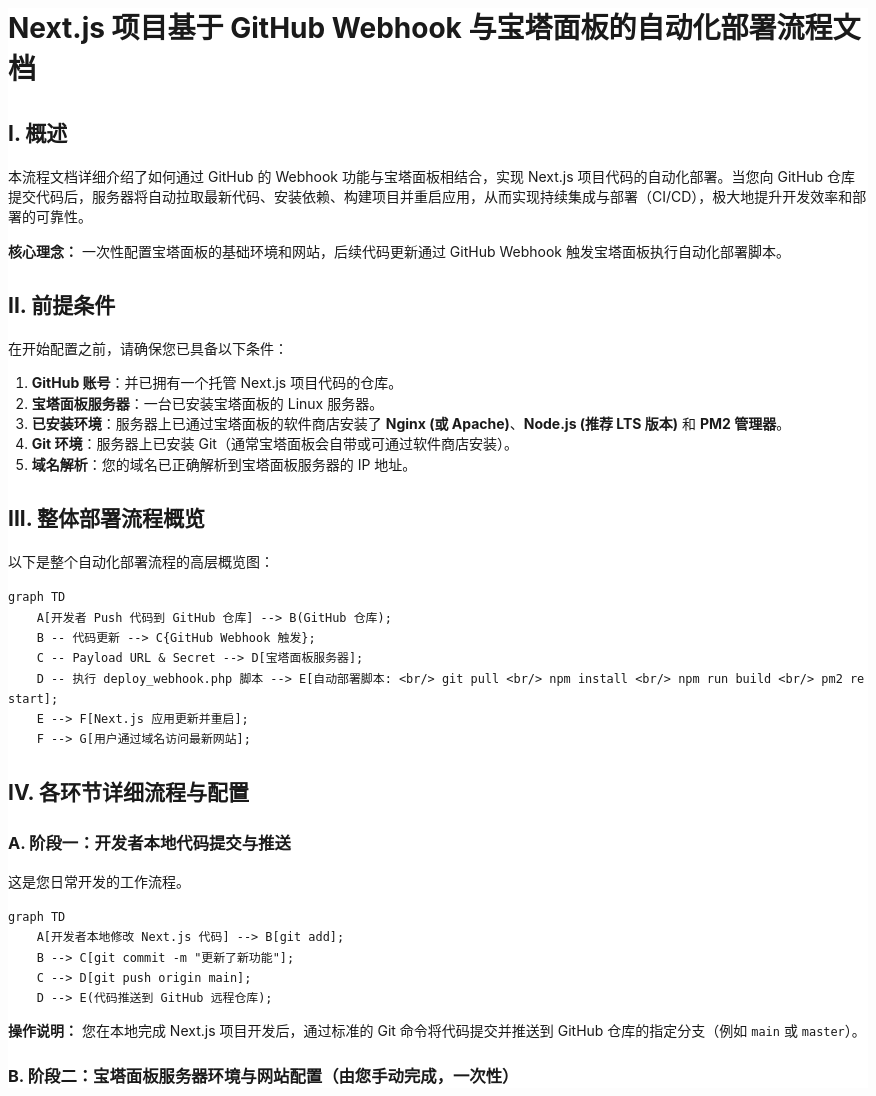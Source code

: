 # Next.js 项目基于 GitHub Webhook 与宝塔面板的自动化部署流程文档

## I. 概述

本流程文档详细介绍了如何通过 GitHub 的 Webhook 功能与宝塔面板相结合，实现 Next.js 项目代码的自动化部署。当您向 GitHub 仓库提交代码后，服务器将自动拉取最新代码、安装依赖、构建项目并重启应用，从而实现持续集成与部署（CI/CD），极大地提升开发效率和部署的可靠性。

**核心理念：** 一次性配置宝塔面板的基础环境和网站，后续代码更新通过 GitHub Webhook 触发宝塔面板执行自动化部署脚本。

## II. 前提条件

在开始配置之前，请确保您已具备以下条件：

1.  **GitHub 账号**：并已拥有一个托管 Next.js 项目代码的仓库。
2.  **宝塔面板服务器**：一台已安装宝塔面板的 Linux 服务器。
3.  **已安装环境**：服务器上已通过宝塔面板的软件商店安装了 **Nginx (或 Apache)**、**Node.js (推荐 LTS 版本)** 和 **PM2 管理器**。
4.  **Git 环境**：服务器上已安装 Git（通常宝塔面板会自带或可通过软件商店安装）。
5.  **域名解析**：您的域名已正确解析到宝塔面板服务器的 IP 地址。

## III. 整体部署流程概览

以下是整个自动化部署流程的高层概览图：

```mermaid
graph TD
    A[开发者 Push 代码到 GitHub 仓库] --> B(GitHub 仓库);
    B -- 代码更新 --> C{GitHub Webhook 触发};
    C -- Payload URL & Secret --> D[宝塔面板服务器];
    D -- 执行 deploy_webhook.php 脚本 --> E[自动部署脚本: <br/> git pull <br/> npm install <br/> npm run build <br/> pm2 restart];
    E --> F[Next.js 应用更新并重启];
    F --> G[用户通过域名访问最新网站];
```

## IV. 各环节详细流程与配置

### A. 阶段一：开发者本地代码提交与推送

这是您日常开发的工作流程。

```mermaid
graph TD
    A[开发者本地修改 Next.js 代码] --> B[git add];
    B --> C[git commit -m "更新了新功能"];
    C --> D[git push origin main];
    D --> E(代码推送到 GitHub 远程仓库);
```

**操作说明：**
您在本地完成 Next.js 项目开发后，通过标准的 Git 命令将代码提交并推送到 GitHub 仓库的指定分支（例如 `main` 或 `master`）。

### B. 阶段二：宝塔面板服务器环境与网站配置（由您手动完成，一次性）
